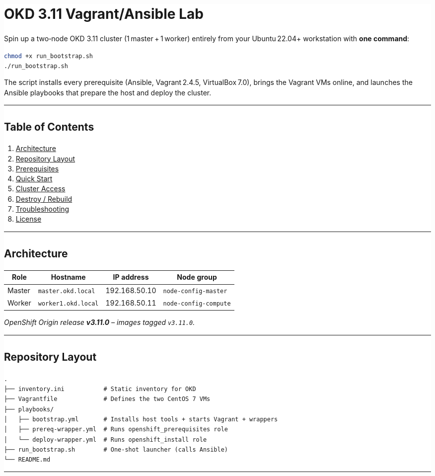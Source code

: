 # OKD 3.11 Vagrant/Ansible Lab

Spin up a two‑node OKD 3.11 cluster (1 master + 1 worker) entirely from your Ubuntu 22.04+ workstation with **one command**:

```bash
chmod +x run_bootstrap.sh
./run_bootstrap.sh
```

The script installs every prerequisite (Ansible, Vagrant 2.4.5, VirtualBox 7.0), brings the Vagrant VMs online, and launches the Ansible playbooks that prepare the host and deploy the cluster.

---

## Table of Contents
1. [Architecture](#architecture)
2. [Repository Layout](#repository-layout)
3. [Prerequisites](#prerequisites)
4. [Quick Start](#quick-start)
5. [Cluster Access](#cluster-access)
6. [Destroy / Rebuild](#destroy--rebuild)
7. [Troubleshooting](#troubleshooting)
8. [License](#license)

---

## Architecture
| Role     | Hostname            | IP address   | Node group                    |
|----------|--------------------|--------------|------------------------------|
| Master   | `master.okd.local` | 192.168.50.10 | `node-config-master`          |
| Worker   | `worker1.okd.local`| 192.168.50.11 | `node-config-compute`         |

*OpenShift Origin release **v3.11.0** – images tagged `v3.11.0`.*

---

## Repository Layout
```
.
├── inventory.ini           # Static inventory for OKD
├── Vagrantfile             # Defines the two CentOS 7 VMs
├── playbooks/
│   ├── bootstrap.yml       # Installs host tools + starts Vagrant + wrappers
│   ├── prereq-wrapper.yml  # Runs openshift_prerequisites role
│   └── deploy-wrapper.yml  # Runs openshift_install role
├── run_bootstrap.sh        # One‑shot launcher (calls Ansible)
└── README.md
```

---